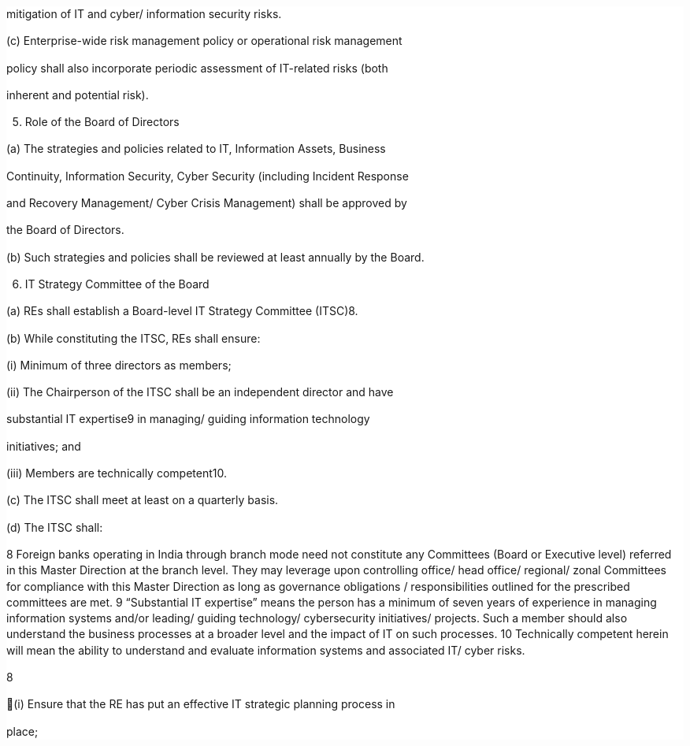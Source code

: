 mitigation of IT and cyber/ information security risks.

(c)  Enterprise-wide  risk  management  policy  or  operational  risk  management

policy  shall  also  incorporate  periodic  assessment  of  IT-related  risks  (both

inherent and potential risk).

5.  Role of the Board of Directors

(a)  The  strategies  and  policies  related  to  IT,  Information  Assets,  Business

Continuity, Information Security, Cyber Security (including Incident Response

and Recovery Management/ Cyber Crisis Management) shall be approved by

the Board of Directors.

(b)  Such strategies and policies shall be reviewed at least annually by the Board.

6.  IT Strategy Committee of the Board

(a)  REs shall establish a Board-level IT Strategy Committee (ITSC)8.

(b)  While constituting the ITSC, REs shall ensure:

(i)  Minimum of three directors as members;

(ii)  The Chairperson of the ITSC shall be an independent director and have

substantial  IT  expertise9  in  managing/  guiding  information  technology

initiatives; and

(iii)   Members are technically competent10.

(c)  The ITSC shall meet at least on a quarterly basis.

(d)  The ITSC shall:

8 Foreign banks operating in India through branch mode need not constitute any Committees (Board or Executive
level) referred in this Master Direction at the branch level. They may leverage upon controlling office/ head office/
regional/  zonal  Committees  for  compliance  with  this  Master  Direction  as  long  as  governance  obligations  /
responsibilities outlined for the prescribed committees are met.
9 “Substantial IT expertise” means the person has a minimum of seven years of experience in managing information
systems  and/or  leading/  guiding  technology/  cybersecurity  initiatives/  projects.  Such  a  member  should  also
understand the business processes at a broader level and the impact of IT on such processes.
10  Technically  competent  herein  will  mean  the  ability  to  understand  and  evaluate  information  systems  and
associated IT/ cyber risks.

8

(i)  Ensure that the RE has put an effective IT strategic planning process in

place;

